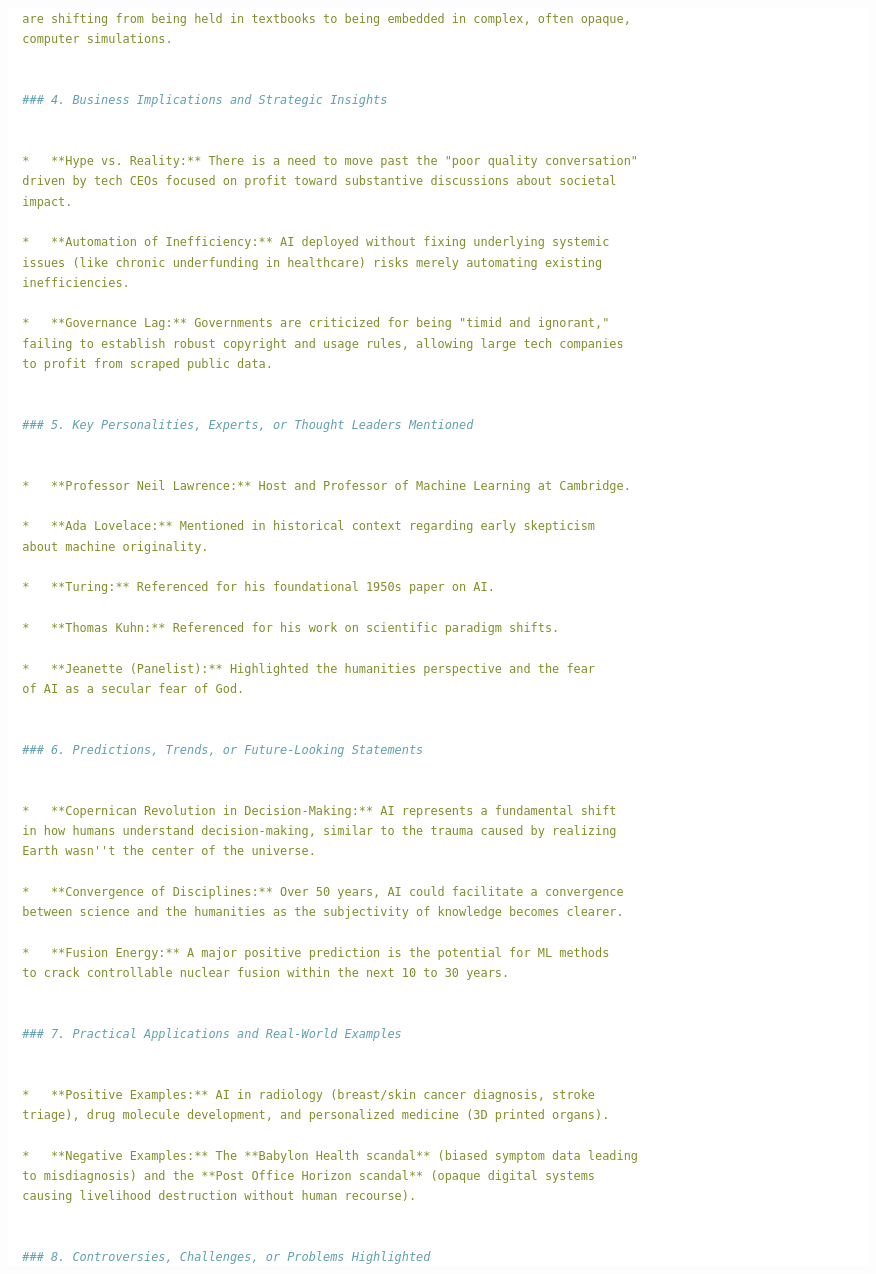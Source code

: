 ```yaml
  are shifting from being held in textbooks to being embedded in complex, often opaque,
  computer simulations.


  ### 4. Business Implications and Strategic Insights


  *   **Hype vs. Reality:** There is a need to move past the "poor quality conversation"
  driven by tech CEOs focused on profit toward substantive discussions about societal
  impact.

  *   **Automation of Inefficiency:** AI deployed without fixing underlying systemic
  issues (like chronic underfunding in healthcare) risks merely automating existing
  inefficiencies.

  *   **Governance Lag:** Governments are criticized for being "timid and ignorant,"
  failing to establish robust copyright and usage rules, allowing large tech companies
  to profit from scraped public data.


  ### 5. Key Personalities, Experts, or Thought Leaders Mentioned


  *   **Professor Neil Lawrence:** Host and Professor of Machine Learning at Cambridge.

  *   **Ada Lovelace:** Mentioned in historical context regarding early skepticism
  about machine originality.

  *   **Turing:** Referenced for his foundational 1950s paper on AI.

  *   **Thomas Kuhn:** Referenced for his work on scientific paradigm shifts.

  *   **Jeanette (Panelist):** Highlighted the humanities perspective and the fear
  of AI as a secular fear of God.


  ### 6. Predictions, Trends, or Future-Looking Statements


  *   **Copernican Revolution in Decision-Making:** AI represents a fundamental shift
  in how humans understand decision-making, similar to the trauma caused by realizing
  Earth wasn''t the center of the universe.

  *   **Convergence of Disciplines:** Over 50 years, AI could facilitate a convergence
  between science and the humanities as the subjectivity of knowledge becomes clearer.

  *   **Fusion Energy:** A major positive prediction is the potential for ML methods
  to crack controllable nuclear fusion within the next 10 to 30 years.


  ### 7. Practical Applications and Real-World Examples


  *   **Positive Examples:** AI in radiology (breast/skin cancer diagnosis, stroke
  triage), drug molecule development, and personalized medicine (3D printed organs).

  *   **Negative Examples:** The **Babylon Health scandal** (biased symptom data leading
  to misdiagnosis) and the **Post Office Horizon scandal** (opaque digital systems
  causing livelihood destruction without human recourse).


  ### 8. Controversies, Challenges, or Problems Highlighted

```